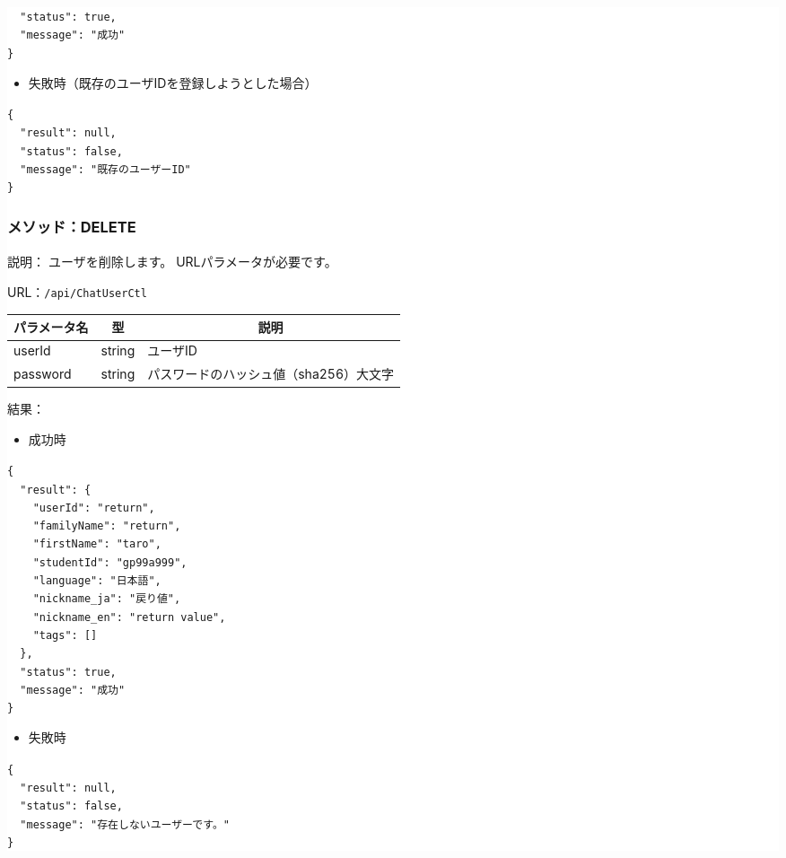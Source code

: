 ```
  "status": true,
  "message": "成功"
}
```
- 失敗時（既存のユーザIDを登録しようとした場合）
```
{
  "result": null,
  "status": false,
  "message": "既存のユーザーID"
}
```

### メソッド：DELETE
説明：
ユーザを削除します。
URLパラメータが必要です。


URL：`/api/ChatUserCtl`

| パラメータ名 | 型 | 説明 |
| -- | -- | -- |
| userId | string | ユーザID |
| password | string | パスワードのハッシュ値（sha256）大文字 |

結果：
- 成功時
```
{
  "result": {
    "userId": "return",
    "familyName": "return",
    "firstName": "taro",
    "studentId": "gp99a999",
    "language": "日本語",
    "nickname_ja": "戻り値",
    "nickname_en": "return value",
    "tags": []
  },
  "status": true,
  "message": "成功"
}
```
- 失敗時
```
{
  "result": null,
  "status": false,
  "message": "存在しないユーザーです。"
}
```
